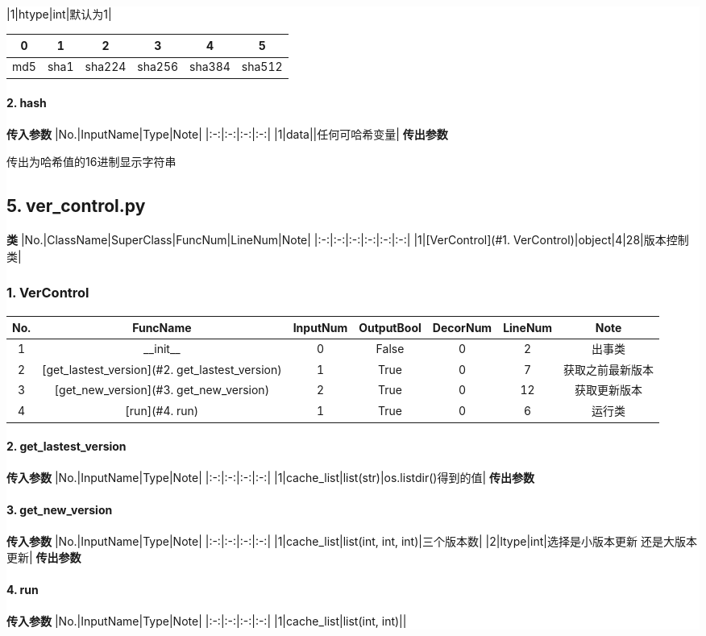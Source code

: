 |1|htype|int|默认为1|

|  0   |  1   |   2    |   3    |   4    |   5    |
| :--: | :--: | :----: | :----: | :----: | :----: |
| md5  | sha1 | sha224 | sha256 | sha384 | sha512 |

#### 2. hash
__传入参数__
|No.|InputName|Type|Note|
|:-:|:-:|:-:|:-:|
|1|data||任何可哈希变量|
__传出参数__

传出为哈希值的16进制显示字符串

## 5. ver\_control.py
__类__
|No.|ClassName|SuperClass|FuncNum|LineNum|Note|
|:-:|:-:|:-:|:-:|:-:|:-:|
|1|[VerControl](#1. VerControl)|object|4|28|版本控制类|
### 1. VerControl
|No.|FuncName|InputNum|OutputBool|DecorNum|LineNum|Note|
|:-:|:-:|:-:|:-:|:-:|:-:|:-:|
|1|\_\_init\_\_|0|False|0|2|出事类|
|2|[get\_lastest\_version](#2. get\_lastest\_version)|1|True|0|7|获取之前最新版本|
|3|[get\_new\_version](#3. get\_new\_version)|2|True|0|12|获取更新版本|
|4|[run](#4. run)|1|True|0|6|运行类|
#### 2. get\_lastest\_version
__传入参数__
|No.|InputName|Type|Note|
|:-:|:-:|:-:|:-:|
|1|cache\_list|list(str)|os.listdir()得到的值|
__传出参数__
#### 3. get\_new\_version
__传入参数__
|No.|InputName|Type|Note|
|:-:|:-:|:-:|:-:|
|1|cache\_list|list(int, int, int)|三个版本数|
|2|ltype|int|选择是小版本更新 还是大版本更新|
__传出参数__
#### 4. run
__传入参数__
|No.|InputName|Type|Note|
|:-:|:-:|:-:|:-:|
|1|cache\_list|list(int, int)||